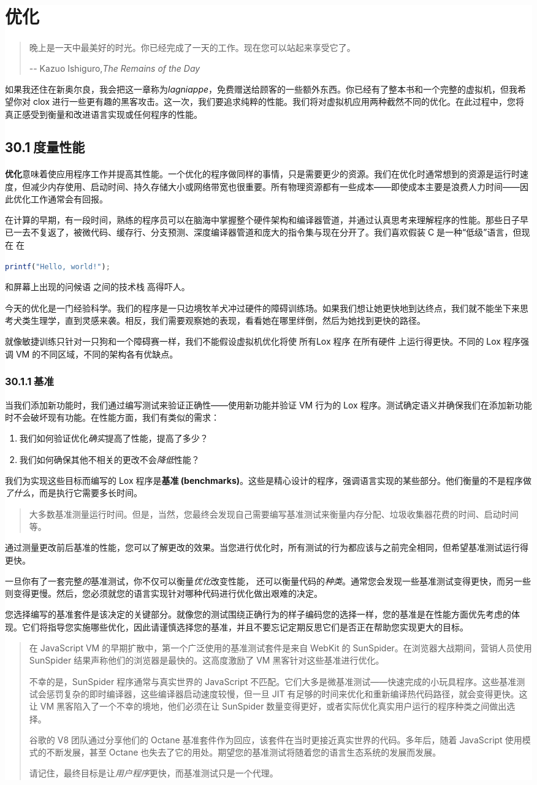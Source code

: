 # 优化

> 晚上是一天中最美好的时光。你已经完成了一天的工作。现在您可以站起来享受它了。
> 
> -- Kazuo Ishiguro,*The Remains of the Day*

如果我还住在新奥尔良，我会把这一章称为*lagniappe*，免费赠送给顾客的一些额外东西。你已经有了整本书和一个完整的虚拟机，但我希望你对 clox 进行一些更有趣的黑客攻击。这一次，我们要追求纯粹的性能。我们将对虚拟机应用两种截然不同的优化。在此过程中，您将真正感受到衡量和改进语言实现或任何程序的性能。

## 30.1 度量性能

**优化**意味着使应用程序工作并提高其性能。一个优化的程序做同样的事情，只是需要更少的资源。我们在优化时通常想到的资源是运行时速度，但减少内存使用、启动时间、持久存储大小或网络带宽也很重要。所有物理资源都有一些成本——即使成本主要是浪费人力时间——因此优化工作通常会有回报。

在计算的早期，有一段时间，熟练的程序员可以在脑海中掌握整个硬件架构和编译器管道，并通过认真思考来理解程序的性能。那些日子早已一去不复返了，被微代码、缓存行、分支预测、深度编译器管道和庞大的指令集与现在分开了。我们喜欢假装 C 是一种“低级”语言，但现在 在

```js
printf("Hello, world!");
```

和屏幕上出现的问候语  之间的技术栈 高得吓人。

今天的优化是一门经验科学。我们的程序是一只边境牧羊犬冲过硬件的障碍训练场。如果我们想让她更快地到达终点，我们就不能坐下来思考犬类生理学，直到灵感来袭。相反，我们需要观察她的表现，看看她在哪里绊倒，然后为她找到更快的路径。

就像敏捷训练只针对一只狗和一个障碍赛一样，我们不能假设虚拟机优化将使 所有Lox 程序 在所有硬件  上运行得更快。不同的 Lox 程序强调 VM 的不同区域，不同的架构各有优缺点。

### 30.1.1  基准

当我们添加新功能时，我们通过编写测试来验证正确性——使用新功能并验证 VM 行为的 Lox 程序。测试确定语义并确保我们在添加新功能时不会破坏现有功能。在性能方面，我们有类似的需求：

1. 我们如何验证优化*确实*提高了性能，提高了多少？

2. 我们如何确保其他不相关的更改不会*降低*性能？

我们为实现这些目标而编写的 Lox 程序是**基准 (benchmarks)**。这些是精心设计的程序，强调语言实现的某些部分。他们衡量的不是程序做*了什么*，而是执行它需要多长时间。

> 大多数基准测量运行时间。但是，当然，您最终会发现自己需要编写基准测试来衡量内存分配、垃圾收集器花费的时间、启动时间等。

通过测量更改前后基准的性能，您可以了解更改的效果。当您进行优化时，所有测试的行为都应该与之前完全相同，但希望基准测试运行得更快。

一旦你有了一套完整*的*基准测试，你不仅可以衡量*优化*改变性能， 还可以衡量代码的*种类*。通常您会发现一些基准测试变得更快，而另一些则变得更慢。然后，您必须就您的语言实现针对哪种代码进行优化做出艰难的决定。

您选择编写的基准套件是该决定的关键部分。就像您的测试围绕正确行为的样子编码您的选择一样，您的基准是在性能方面优先考虑的体现。它们将指导您实施哪些优化，因此请谨慎选择您的基准，并且不要忘记定期反思它们是否正在帮助您实现更大的目标。

> 在 JavaScript VM 的早期扩散中，第一个广泛使用的基准测试套件是来自 WebKit 的 SunSpider。在浏览器大战期间，营销人员使用 SunSpider 结果声称他们的浏览器是最快的。这高度激励了 VM 黑客针对这些基准进行优化。
> 
> 不幸的是，SunSpider 程序通常与真实世界的 JavaScript 不匹配。它们大多是微基准测试——快速完成的小玩具程序。这些基准测试会惩罚复杂的即时编译器，这些编译器启动速度较慢，但一旦 JIT 有足够的时间来优化和重新编译热代码路径，就会变得更快。这让 VM 黑客陷入了一个不幸的境地，他们必须在让 SunSpider 数量变得更好，或者实际优化真实用户运行的程序种类之间做出选择。
> 
> 谷歌的 V8 团队通过分享他们的 Octane 基准套件作为回应，该套件在当时更接近真实世界的代码。多年后，随着 JavaScript 使用模式的不断发展，甚至 Octane 也失去了它的用处。期望您的基准测试将随着您的语言生态系统的发展而发展。
> 
> 请记住，最终目标是让*用户程序*更快，而基准测试只是一个代理。
